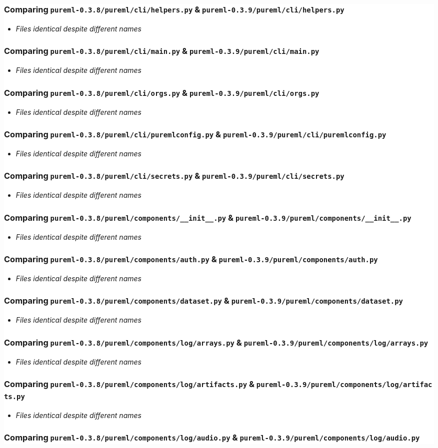 ### Comparing `pureml-0.3.8/pureml/cli/helpers.py` & `pureml-0.3.9/pureml/cli/helpers.py`

 * *Files identical despite different names*

### Comparing `pureml-0.3.8/pureml/cli/main.py` & `pureml-0.3.9/pureml/cli/main.py`

 * *Files identical despite different names*

### Comparing `pureml-0.3.8/pureml/cli/orgs.py` & `pureml-0.3.9/pureml/cli/orgs.py`

 * *Files identical despite different names*

### Comparing `pureml-0.3.8/pureml/cli/puremlconfig.py` & `pureml-0.3.9/pureml/cli/puremlconfig.py`

 * *Files identical despite different names*

### Comparing `pureml-0.3.8/pureml/cli/secrets.py` & `pureml-0.3.9/pureml/cli/secrets.py`

 * *Files identical despite different names*

### Comparing `pureml-0.3.8/pureml/components/__init__.py` & `pureml-0.3.9/pureml/components/__init__.py`

 * *Files identical despite different names*

### Comparing `pureml-0.3.8/pureml/components/auth.py` & `pureml-0.3.9/pureml/components/auth.py`

 * *Files identical despite different names*

### Comparing `pureml-0.3.8/pureml/components/dataset.py` & `pureml-0.3.9/pureml/components/dataset.py`

 * *Files identical despite different names*

### Comparing `pureml-0.3.8/pureml/components/log/arrays.py` & `pureml-0.3.9/pureml/components/log/arrays.py`

 * *Files identical despite different names*

### Comparing `pureml-0.3.8/pureml/components/log/artifacts.py` & `pureml-0.3.9/pureml/components/log/artifacts.py`

 * *Files identical despite different names*

### Comparing `pureml-0.3.8/pureml/components/log/audio.py` & `pureml-0.3.9/pureml/components/log/audio.py`
